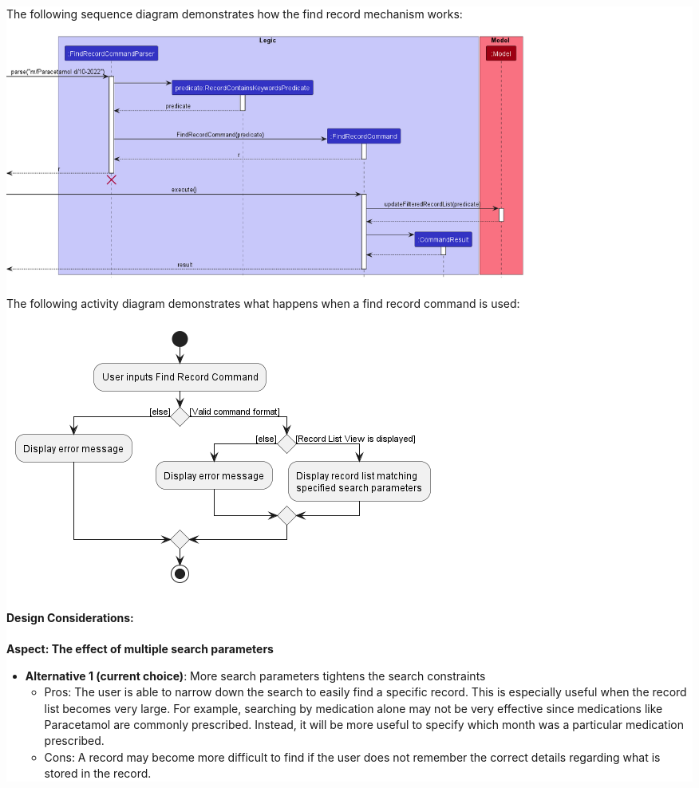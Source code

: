 The following sequence diagram demonstrates how the find record mechanism works:

<img src="images/FindRecordSequenceDiagram.png" width="650" />

The following activity diagram demonstrates what happens when a find record command is used:

![FindRecordActivityDiagram](images/FindRecordActivityDiagram.png)


#### Design Considerations:
**Aspect: The effect of multiple search parameters**
* **Alternative 1 (current choice)**: More search parameters tightens the search constraints
  * Pros: The user is able to narrow down the search to easily find a specific record. This is especially useful
    when the record list becomes very large. For example, searching by medication alone may not be very effective since
    medications like Paracetamol are commonly prescribed. Instead, it will be more useful to specify which month was a particular medication prescribed.
  * Cons: A record may become more difficult to find if the user does not remember the correct details regarding what is stored in the record.
  